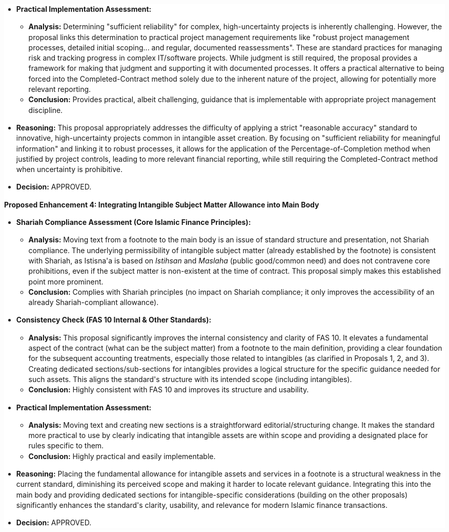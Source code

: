 *   **Practical Implementation Assessment:**
    *   **Analysis:** Determining "sufficient reliability" for complex, high-uncertainty projects is inherently challenging. However, the proposal links this determination to practical project management requirements like "robust project management processes, detailed initial scoping... and regular, documented reassessments". These are standard practices for managing risk and tracking progress in complex IT/software projects. While judgment is still required, the proposal provides a framework for making that judgment and supporting it with documented processes. It offers a practical alternative to being forced into the Completed-Contract method solely due to the inherent nature of the project, allowing for potentially more relevant reporting.
    *   **Conclusion:** Provides practical, albeit challenging, guidance that is implementable with appropriate project management discipline.

*   **Reasoning:** This proposal appropriately addresses the difficulty of applying a strict "reasonable accuracy" standard to innovative, high-uncertainty projects common in intangible asset creation. By focusing on "sufficient reliability for meaningful information" and linking it to robust processes, it allows for the application of the Percentage-of-Completion method when justified by project controls, leading to more relevant financial reporting, while still requiring the Completed-Contract method when uncertainty is prohibitive.

*   **Decision:** APPROVED.

**Proposed Enhancement 4: Integrating Intangible Subject Matter Allowance into Main Body**

*   **Shariah Compliance Assessment (Core Islamic Finance Principles):**
    *   **Analysis:** Moving text from a footnote to the main body is an issue of standard structure and presentation, not Shariah compliance. The underlying permissibility of intangible subject matter (already established by the footnote) is consistent with Shariah, as Istisna'a is based on *Istihsan* and *Maslaha* (public good/common need) and does not contravene core prohibitions, even if the subject matter is non-existent at the time of contract. This proposal simply makes this established point more prominent.
    *   **Conclusion:** Complies with Shariah principles (no impact on Shariah compliance; it only improves the accessibility of an already Shariah-compliant allowance).

*   **Consistency Check (FAS 10 Internal & Other Standards):**
    *   **Analysis:** This proposal significantly improves the internal consistency and clarity of FAS 10. It elevates a fundamental aspect of the contract (what can be the subject matter) from a footnote to the main definition, providing a clear foundation for the subsequent accounting treatments, especially those related to intangibles (as clarified in Proposals 1, 2, and 3). Creating dedicated sections/sub-sections for intangibles provides a logical structure for the specific guidance needed for such assets. This aligns the standard's structure with its intended scope (including intangibles).
    *   **Conclusion:** Highly consistent with FAS 10 and improves its structure and usability.

*   **Practical Implementation Assessment:**
    *   **Analysis:** Moving text and creating new sections is a straightforward editorial/structuring change. It makes the standard more practical to use by clearly indicating that intangible assets are within scope and providing a designated place for rules specific to them.
    *   **Conclusion:** Highly practical and easily implementable.

*   **Reasoning:** Placing the fundamental allowance for intangible assets and services in a footnote is a structural weakness in the current standard, diminishing its perceived scope and making it harder to locate relevant guidance. Integrating this into the main body and providing dedicated sections for intangible-specific considerations (building on the other proposals) significantly enhances the standard's clarity, usability, and relevance for modern Islamic finance transactions.

*   **Decision:** APPROVED.
